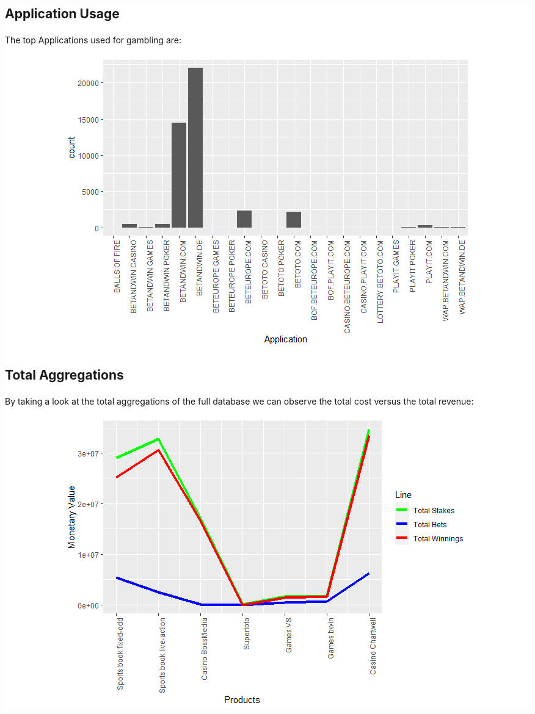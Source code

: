## Application Usage

The top Applications used for gambling are:

<img src="03.-Markdown-Report_files/figure-markdown_github/unnamed-chunk-6-1.png" style="display: block; margin: auto;" />

## Total Aggregations

By taking a look at the total aggregations of the full database we can
observe the total cost versus the total revenue:

<img src="03.-Markdown-Report_files/figure-markdown_github/unnamed-chunk-7-1.png" style="display: block; margin: auto;" />
